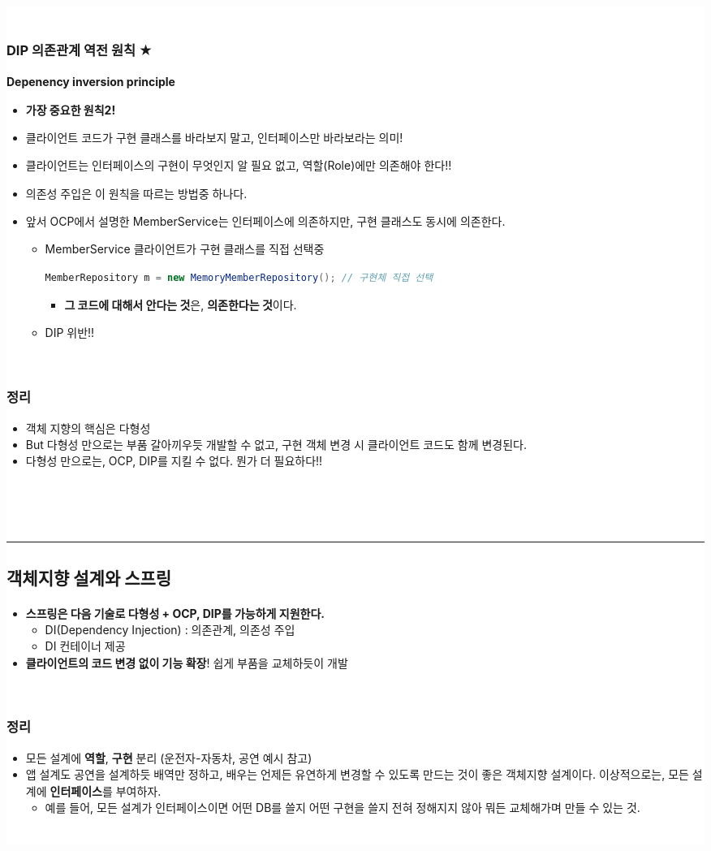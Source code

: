 <br/>

### DIP 의존관계 역전 원칙 ★

**Depenency inversion principle**

* **가장 중요한 원칙2!**

* 클라이언트 코드가 구현 클래스를 바라보지 말고, 인터페이스만 바라보라는 의미!

* 클라이언트는 인터페이스의 구현이 무엇인지 알 필요 없고, 역할(Role)에만 의존해야 한다!!

* 의존성 주입은 이 원칙을 따르는 방법중 하나다.

* 앞서 OCP에서 설명한 MemberService는 인터페이스에 의존하지만, 구현 클래스도 동시에 의존한다.

  * MemberService 클라이언트가 구현 클래스를 직접 선택중

    ```java
    MemberRepository m = new MemoryMemberRepository(); // 구현체 직접 선택
    ```

    * **그 코드에 대해서 안다는 것**은, **의존한다는 것**이다.

  * DIP 위반!!

<br/>

### 정리

* 객체 지향의 핵심은 다형성
* But 다형성 만으로는 부품 갈아끼우듯 개발할 수 없고, 구현 객체 변경 시 클라이언트 코드도 함께 변경된다.
* 다형성 만으로는, OCP, DIP를 지킬 수 없다. 뭔가 더 필요하다!!

<br/>

<br/>

<br/>

<hr/>

## 객체지향 설계와 스프링

* **스프링은 다음 기술로 다형성 + OCP, DIP를 가능하게 지원한다.**
  * DI(Dependency Injection) : 의존관계, 의존성 주입
  * DI 컨테이너 제공
* **클라이언트의 코드 변경 없이 기능 확장**! 쉽게 부품을 교체하듯이 개발

<br/>

### 정리

* 모든 설계에 **역할**, **구현** 분리 (운전자-자동차, 공연 예시 참고)
* 앱 설계도 공연을 설계하듯 배역만 정하고, 배우는 언제든 유연하게 변경할 수 있도록 만드는 것이 좋은 객체지향 설계이다. 이상적으로는, 모든 설계에 **인터페이스**를 부여하자.
  * 예를 들어, 모든 설계가 인터페이스이면 어떤 DB를 쓸지 어떤 구현을 쓸지 전혀 정해지지 않아 뭐든 교체해가며 만들 수 있는 것.

<br/>
